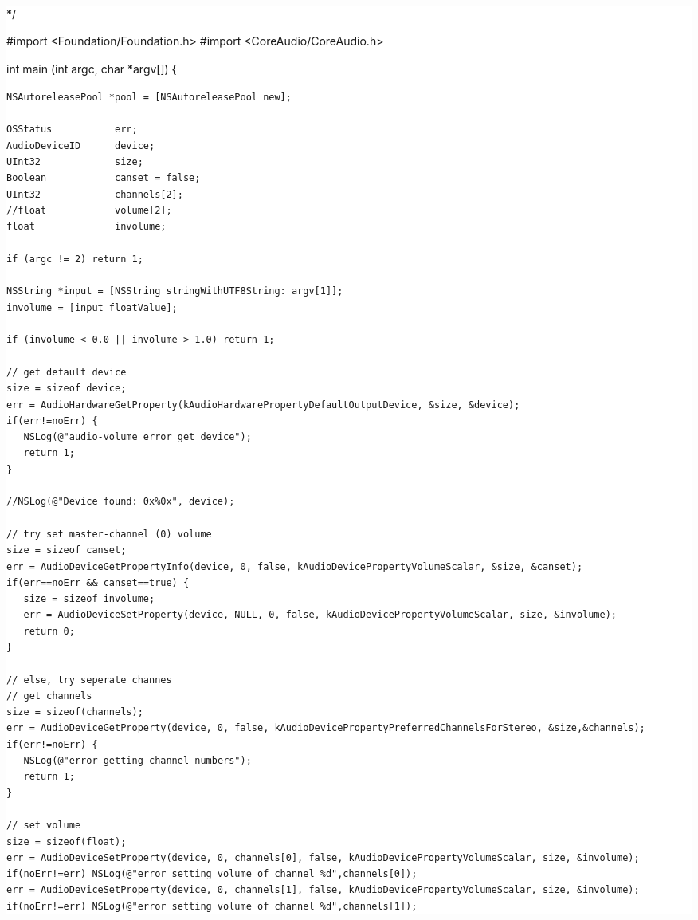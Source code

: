  */
 
 #import <Foundation/Foundation.h>
 #import <CoreAudio/CoreAudio.h>
 
 int main (int argc, char *argv[]) {
 
    NSAutoreleasePool *pool = [NSAutoreleasePool new];
 
    OSStatus           err;
    AudioDeviceID      device;
    UInt32             size;
    Boolean            canset = false;
    UInt32             channels[2];
    //float            volume[2];
    float              involume;
 
    if (argc != 2) return 1;
 
    NSString *input = [NSString stringWithUTF8String: argv[1]];
    involume = [input floatValue];
 
    if (involume < 0.0 || involume > 1.0) return 1;
                 
    // get default device
    size = sizeof device;
    err = AudioHardwareGetProperty(kAudioHardwarePropertyDefaultOutputDevice, &size, &device);
    if(err!=noErr) {
       NSLog(@"audio-volume error get device");
       return 1;
    }
 
    //NSLog(@"Device found: 0x%0x", device);
        
    // try set master-channel (0) volume
    size = sizeof canset;
    err = AudioDeviceGetPropertyInfo(device, 0, false, kAudioDevicePropertyVolumeScalar, &size, &canset);
    if(err==noErr && canset==true) {
       size = sizeof involume;
       err = AudioDeviceSetProperty(device, NULL, 0, false, kAudioDevicePropertyVolumeScalar, size, &involume);
       return 0;
    }
 
    // else, try seperate channes
    // get channels
    size = sizeof(channels);
    err = AudioDeviceGetProperty(device, 0, false, kAudioDevicePropertyPreferredChannelsForStereo, &size,&channels);
    if(err!=noErr) {
       NSLog(@"error getting channel-numbers");
       return 1;
    }
         
    // set volume
    size = sizeof(float);
    err = AudioDeviceSetProperty(device, 0, channels[0], false, kAudioDevicePropertyVolumeScalar, size, &involume);
    if(noErr!=err) NSLog(@"error setting volume of channel %d",channels[0]);
    err = AudioDeviceSetProperty(device, 0, channels[1], false, kAudioDevicePropertyVolumeScalar, size, &involume);
    if(noErr!=err) NSLog(@"error setting volume of channel %d",channels[1]);
 